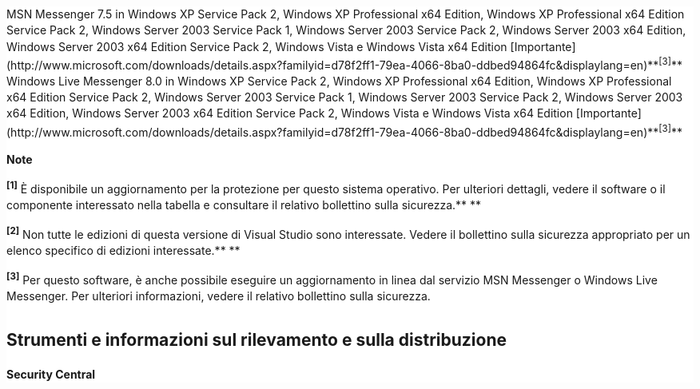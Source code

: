 <td style="border:1px solid black;">
MSN Messenger 7.5 in Windows XP Service Pack 2, Windows XP Professional x64 Edition, Windows XP Professional x64 Edition Service Pack 2, Windows Server 2003 Service Pack 1, Windows Server 2003 Service Pack 2, Windows Server 2003 x64 Edition, Windows Server 2003 x64 Edition Service Pack 2, Windows Vista e Windows Vista x64 Edition
</td>
<td style="border:1px solid black;">
</td>
<td style="border:1px solid black;">
</td>
<td style="border:1px solid black;">
</td>
<td style="border:1px solid black;">
[Importante](http://www.microsoft.com/downloads/details.aspx?familyid=d78f2ff1-79ea-4066-8ba0-ddbed94864fc&displaylang=en)**<sup>[3]</sup>**
</td>
</tr>
<tr>
<td style="border:1px solid black;">
Windows Live Messenger 8.0 in Windows XP Service Pack 2, Windows XP Professional x64 Edition, Windows XP Professional x64 Edition Service Pack 2, Windows Server 2003 Service Pack 1, Windows Server 2003 Service Pack 2, Windows Server 2003 x64 Edition, Windows Server 2003 x64 Edition Service Pack 2, Windows Vista e Windows Vista x64 Edition
</td>
<td style="border:1px solid black;">
</td>
<td style="border:1px solid black;">
</td>
<td style="border:1px solid black;">
</td>
<td style="border:1px solid black;">
[Importante](http://www.microsoft.com/downloads/details.aspx?familyid=d78f2ff1-79ea-4066-8ba0-ddbed94864fc&displaylang=en)**<sup>[3]</sup>**
</td>
</tr>
</table>
 
**Note**

**<sup>[1]</sup>** È disponibile un aggiornamento per la protezione per questo sistema operativo. Per ulteriori dettagli, vedere il software o il componente interessato nella tabella e consultare il relativo bollettino sulla sicurezza.** **

**<sup>[2]</sup>** Non tutte le edizioni di questa versione di Visual Studio sono interessate. Vedere il bollettino sulla sicurezza appropriato per un elenco specifico di edizioni interessate.** **

**<sup>[3]</sup>** Per questo software, è anche possibile eseguire un aggiornamento in linea dal servizio MSN Messenger o Windows Live Messenger. Per ulteriori informazioni, vedere il relativo bollettino sulla sicurezza.

Strumenti e informazioni sul rilevamento e sulla distribuzione
--------------------------------------------------------------

<span></span>
**Security Central**
